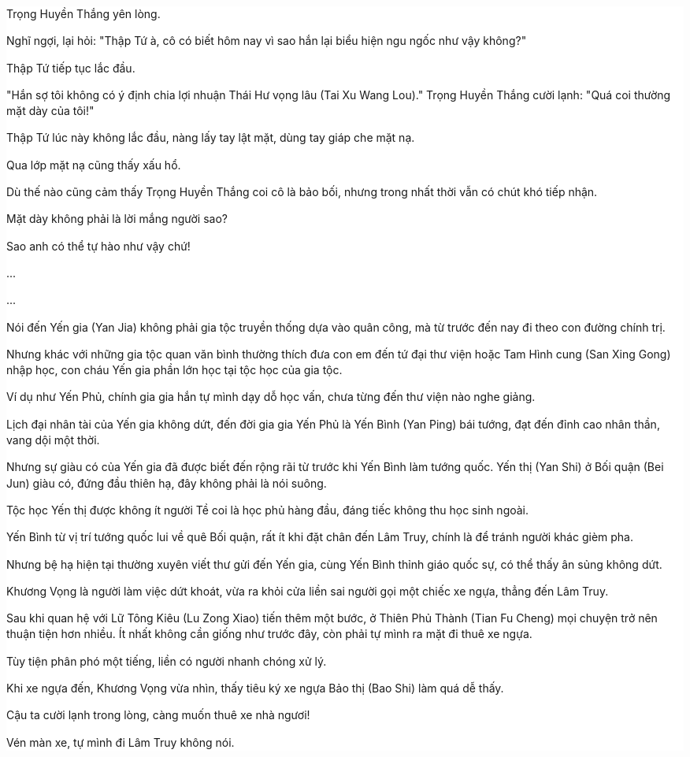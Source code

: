 Trọng Huyền Thắng yên lòng.

Nghĩ ngợi, lại hỏi: "Thập Tứ à, cô có biết hôm nay vì sao hắn lại biểu hiện ngu ngốc như vậy không?"

Thập Tứ tiếp tục lắc đầu.

"Hắn sợ tôi không có ý định chia lợi nhuận Thái Hư vọng lâu (Tai Xu Wang Lou)." Trọng Huyền Thắng cười lạnh: "Quá coi thường mặt dày của tôi!"

Thập Tứ lúc này không lắc đầu, nàng lấy tay lật mặt, dùng tay giáp che mặt nạ.

Qua lớp mặt nạ cũng thấy xấu hổ.

Dù thế nào cũng cảm thấy Trọng Huyền Thắng coi cô là bảo bối, nhưng trong nhất thời vẫn có chút khó tiếp nhận.

Mặt dày không phải là lời mắng người sao?

Sao anh có thể tự hào như vậy chứ!

...

...

Nói đến Yến gia (Yan Jia) không phải gia tộc truyền thống dựa vào quân công, mà từ trước đến nay đi theo con đường chính trị.

Nhưng khác với những gia tộc quan văn bình thường thích đưa con em đến tứ đại thư viện hoặc Tam Hình cung (San Xing Gong) nhập học, con cháu Yến gia phần lớn học tại tộc học của gia tộc.

Ví dụ như Yến Phủ, chính gia gia hắn tự mình dạy dỗ học vấn, chưa từng đến thư viện nào nghe giảng.

Lịch đại nhân tài của Yến gia không dứt, đến đời gia gia Yến Phủ là Yến Bình (Yan Ping) bái tướng, đạt đến đỉnh cao nhân thần, vang dội một thời.

Nhưng sự giàu có của Yến gia đã được biết đến rộng rãi từ trước khi Yến Bình làm tướng quốc. Yến thị (Yan Shi) ở Bối quận (Bei Jun) giàu có, đứng đầu thiên hạ, đây không phải là nói suông.

Tộc học Yến thị được không ít người Tề coi là học phủ hàng đầu, đáng tiếc không thu học sinh ngoài.

Yến Bình từ vị trí tướng quốc lui về quê Bối quận, rất ít khi đặt chân đến Lâm Truy, chính là để tránh người khác gièm pha.

Nhưng bệ hạ hiện tại thường xuyên viết thư gửi đến Yến gia, cùng Yến Bình thỉnh giáo quốc sự, có thể thấy ân sủng không dứt.

Khương Vọng là người làm việc dứt khoát, vừa ra khỏi cửa liền sai người gọi một chiếc xe ngựa, thẳng đến Lâm Truy.

Sau khi quan hệ với Lữ Tông Kiêu (Lu Zong Xiao) tiến thêm một bước, ở Thiên Phủ Thành (Tian Fu Cheng) mọi chuyện trở nên thuận tiện hơn nhiều. Ít nhất không cần giống như trước đây, còn phải tự mình ra mặt đi thuê xe ngựa.

Tùy tiện phân phó một tiếng, liền có người nhanh chóng xử lý.

Khi xe ngựa đến, Khương Vọng vừa nhìn, thấy tiêu ký xe ngựa Bảo thị (Bao Shi) làm quá dễ thấy.

Cậu ta cười lạnh trong lòng, càng muốn thuê xe nhà ngươi!

Vén màn xe, tự mình đi Lâm Truy không nói.